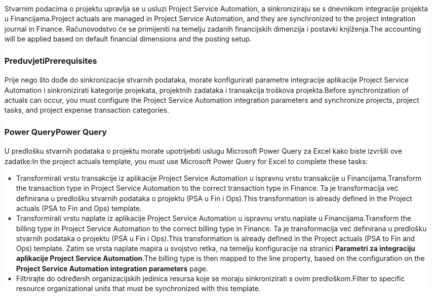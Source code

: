 <span data-ttu-id="2e7d4-135">Stvarnim podacima o projektu upravlja se u usluzi Project Service Automation, a sinkroniziraju se s dnevnikom integracije projekta u Financijama.</span><span class="sxs-lookup"><span data-stu-id="2e7d4-135">Project actuals are managed in Project Service Automation, and they are synchronized to the project integration journal in Finance.</span></span> <span data-ttu-id="2e7d4-136">Računovodstvo će se primijeniti na temelju zadanih financijskih dimenzija i postavki knjiženja.</span><span class="sxs-lookup"><span data-stu-id="2e7d4-136">The accounting will be applied based on default financial dimensions and the posting setup.</span></span>

### <a name="prerequisites"></a><span data-ttu-id="2e7d4-137">Preduvjeti</span><span class="sxs-lookup"><span data-stu-id="2e7d4-137">Prerequisites</span></span>

<span data-ttu-id="2e7d4-138">Prije nego što dođe do sinkronizacije stvarnih podataka, morate konfigurirati parametre integracije aplikacije Project Service Automation i sinkronizirati kategorije projekata, projektnih zadataka i transakcija troškova projekta.</span><span class="sxs-lookup"><span data-stu-id="2e7d4-138">Before synchronization of actuals can occur, you must configure the Project Service Automation integration parameters and synchronize projects, project tasks, and project expense transaction categories.</span></span>

### <a name="power-query"></a><span data-ttu-id="2e7d4-139">Power Query</span><span class="sxs-lookup"><span data-stu-id="2e7d4-139">Power Query</span></span>

<span data-ttu-id="2e7d4-140">U predlošku stvarnih podataka o projektu morate upotrijebiti uslugu Microsoft Power Query za Excel kako biste izvršili ove zadatke:</span><span class="sxs-lookup"><span data-stu-id="2e7d4-140">In the project actuals template, you must use Microsoft Power Query for Excel to complete these tasks:</span></span>

- <span data-ttu-id="2e7d4-141">Transformirali vrstu transakcije iz aplikacije Project Service Automation u ispravnu vrstu transakcije u Financijama.</span><span class="sxs-lookup"><span data-stu-id="2e7d4-141">Transform the transaction type in Project Service Automation to the correct transaction type in Finance.</span></span> <span data-ttu-id="2e7d4-142">Ta je transformacija već definirana u predlošku stvarnih podataka o projektu (PSA u Fin i Ops).</span><span class="sxs-lookup"><span data-stu-id="2e7d4-142">This transformation is already defined in the Project actuals (PSA to Fin and Ops) template.</span></span>
- <span data-ttu-id="2e7d4-143">Transformirali vrstu naplate iz aplikacije Project Service Automation u ispravnu vrstu naplate u Financijama.</span><span class="sxs-lookup"><span data-stu-id="2e7d4-143">Transform the billing type in Project Service Automation to the correct billing type in Finance.</span></span> <span data-ttu-id="2e7d4-144">Ta je transformacija već definirana u predlošku stvarnih podataka o projektu (PSA u Fin i Ops).</span><span class="sxs-lookup"><span data-stu-id="2e7d4-144">This transformation is already defined in the Project actuals (PSA to Fin and Ops) template.</span></span> <span data-ttu-id="2e7d4-145">Zatim se vrsta naplate mapira u svojstvo retka, na temelju konfiguracije na stranici **Parametri za integraciju aplikacije Project Service Automation**.</span><span class="sxs-lookup"><span data-stu-id="2e7d4-145">The billing type is then mapped to the line property, based on the configuration on the **Project Service Automation integration parameters** page.</span></span>
- <span data-ttu-id="2e7d4-146">Filtrirajte do određenih organizacijskih jedinica resursa koje se moraju sinkronizirati s ovim predloškom.</span><span class="sxs-lookup"><span data-stu-id="2e7d4-146">Filter to specific resource organizational units that must be synchronized with this template.</span></span>